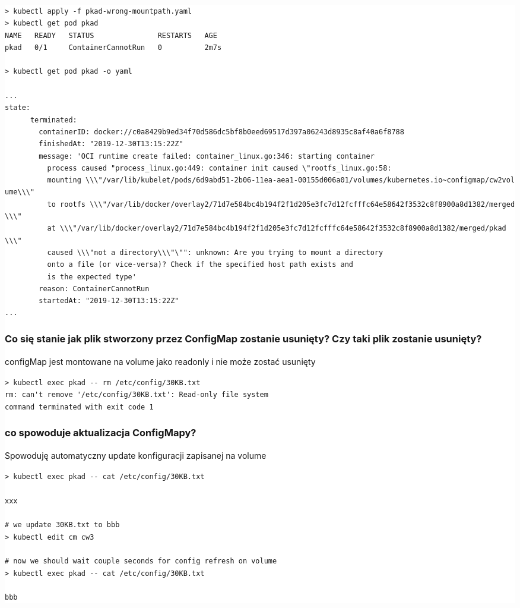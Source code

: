 ```
```

```
> kubectl apply -f pkad-wrong-mountpath.yaml
> kubectl get pod pkad           
NAME   READY   STATUS               RESTARTS   AGE
pkad   0/1     ContainerCannotRun   0          2m7s

> kubectl get pod pkad -o yaml

...
state:
      terminated:
        containerID: docker://c0a8429b9ed34f70d586dc5bf8b0eed69517d397a06243d8935c8af40a6f8788
        finishedAt: "2019-12-30T13:15:22Z"
        message: 'OCI runtime create failed: container_linux.go:346: starting container
          process caused "process_linux.go:449: container init caused \"rootfs_linux.go:58:
          mounting \\\"/var/lib/kubelet/pods/6d9abd51-2b06-11ea-aea1-00155d006a01/volumes/kubernetes.io~configmap/cw2volume\\\"
          to rootfs \\\"/var/lib/docker/overlay2/71d7e584bc4b194f2f1d205e3fc7d12fcfffc64e58642f3532c8f8900a8d1382/merged\\\"
          at \\\"/var/lib/docker/overlay2/71d7e584bc4b194f2f1d205e3fc7d12fcfffc64e58642f3532c8f8900a8d1382/merged/pkad\\\"
          caused \\\"not a directory\\\"\"": unknown: Are you trying to mount a directory
          onto a file (or vice-versa)? Check if the specified host path exists and
          is the expected type'
        reason: ContainerCannotRun
        startedAt: "2019-12-30T13:15:22Z"
...
```


### Co się stanie jak plik stworzony przez ConfigMap zostanie usunięty? Czy taki plik zostanie usunięty?

configMap jest montowane na volume jako readonly i nie może zostać usunięty

```
> kubectl exec pkad -- rm /etc/config/30KB.txt
rm: can't remove '/etc/config/30KB.txt': Read-only file system
command terminated with exit code 1
```

### co spowoduje aktualizacja ConfigMapy?

Spowoduję automatyczny update konfiguracji zapisanej na volume

```
> kubectl exec pkad -- cat /etc/config/30KB.txt

xxx

# we update 30KB.txt to bbb
> kubectl edit cm cw3 

# now we should wait couple seconds for config refresh on volume
> kubectl exec pkad -- cat /etc/config/30KB.txt

bbb
```
